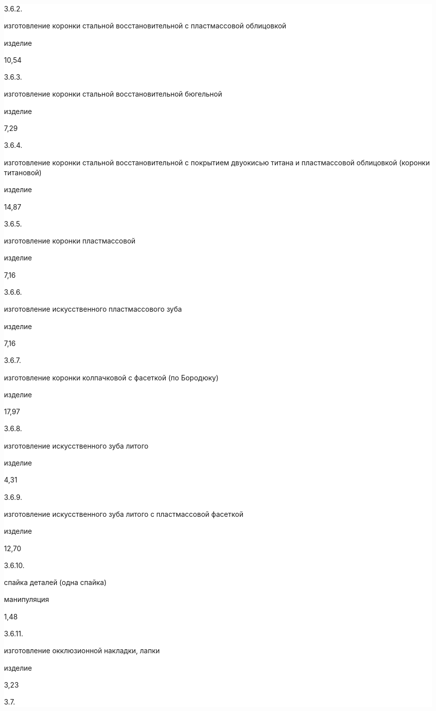 </tr>
<tr>
<td><p>3.6.2.</p></td>
<td><p>изготовление коронки стальной восстановительной с пластмассовой облицовкой</p></td>
<td><p>изделие</p></td>
<td><p>10,54</p></td>
</tr>
<tr>
<td><p>3.6.3.</p></td>
<td><p>изготовление коронки стальной восстановительной бюгельной</p></td>
<td><p>изделие</p></td>
<td><p>7,29</p></td>
</tr>
<tr>
<td><p>3.6.4.</p></td>
<td><p>изготовление коронки стальной восстановительной с покрытием двуокисью титана и пластмассовой облицовкой (коронки титановой)</p></td>
<td><p>изделие</p></td>
<td><p>14,87</p></td>
</tr>
<tr>
<td><p>3.6.5.</p></td>
<td><p>изготовление коронки пластмассовой</p></td>
<td><p>изделие</p></td>
<td><p>7,16</p></td>
</tr>
<tr>
<td><p>3.6.6.</p></td>
<td><p>изготовление искусственного пластмассового зуба</p></td>
<td><p>изделие</p></td>
<td><p>7,16</p></td>
</tr>
<tr>
<td><p>3.6.7.</p></td>
<td><p>изготовление коронки колпачковой с фасеткой (по Бородюку)</p></td>
<td><p>изделие</p></td>
<td><p>17,97</p></td>
</tr>
<tr>
<td><p>3.6.8.</p></td>
<td><p>изготовление искусственного зуба литого</p></td>
<td><p>изделие</p></td>
<td><p>4,31</p></td>
</tr>
<tr>
<td><p>3.6.9.</p></td>
<td><p>изготовление искусственного зуба литого с пластмассовой фасеткой</p></td>
<td><p>изделие</p></td>
<td><p>12,70</p></td>
</tr>
<tr>
<td><p>3.6.10.</p></td>
<td><p>спайка деталей (одна спайка)</p></td>
<td><p>манипуляция</p></td>
<td><p>1,48</p></td>
</tr>
<tr>
<td><p>3.6.11.</p></td>
<td><p>изготовление окклюзионной накладки, лапки</p></td>
<td><p>изделие</p></td>
<td><p>3,23</p></td>
</tr>
<tr>
<td><p>3.7.</p></td>